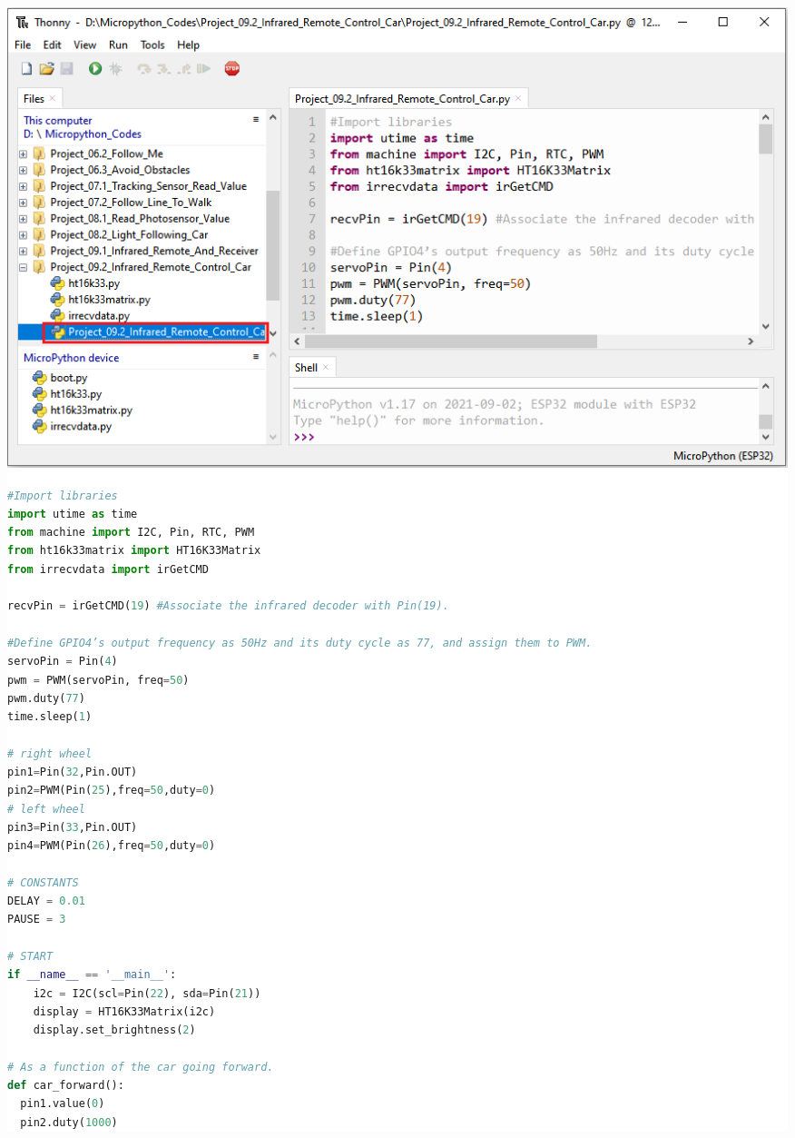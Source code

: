 ![](media/98ce81a4d2e4b1a0ddd8c890cce55fcb.png)

```python
#Import libraries
import utime as time
from machine import I2C, Pin, RTC, PWM 
from ht16k33matrix import HT16K33Matrix
from irrecvdata import irGetCMD 

recvPin = irGetCMD(19) #Associate the infrared decoder with Pin(19).

#Define GPIO4’s output frequency as 50Hz and its duty cycle as 77, and assign them to PWM.
servoPin = Pin(4)
pwm = PWM(servoPin, freq=50)
pwm.duty(77)
time.sleep(1)

# right wheel
pin1=Pin(32,Pin.OUT)
pin2=PWM(Pin(25),freq=50,duty=0)
# left wheel
pin3=Pin(33,Pin.OUT)
pin4=PWM(Pin(26),freq=50,duty=0)

# CONSTANTS
DELAY = 0.01
PAUSE = 3

# START
if __name__ == '__main__':
    i2c = I2C(scl=Pin(22), sda=Pin(21))
    display = HT16K33Matrix(i2c)
    display.set_brightness(2)
    
# As a function of the car going forward.
def car_forward(): 
  pin1.value(0)
  pin2.duty(1000) 
```